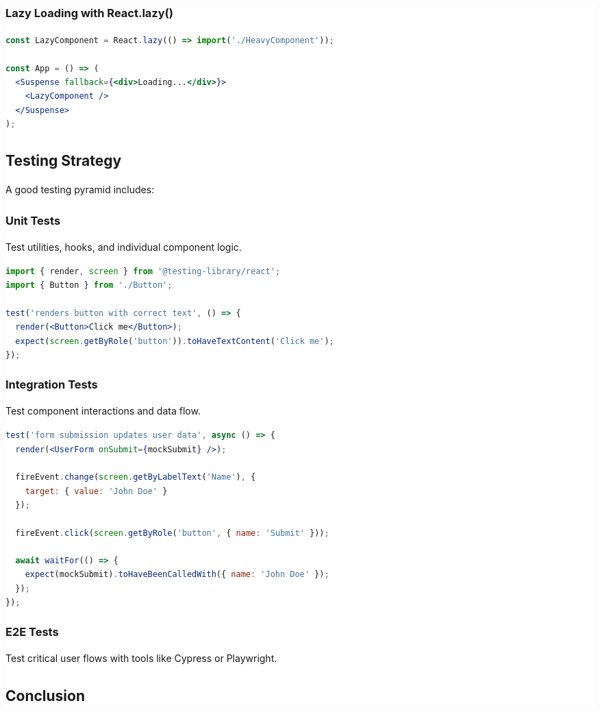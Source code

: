 ### Lazy Loading with React.lazy()

```jsx
const LazyComponent = React.lazy(() => import('./HeavyComponent'));

const App = () => (
  <Suspense fallback={<div>Loading...</div>}>
    <LazyComponent />
  </Suspense>
);
```

## Testing Strategy

A good testing pyramid includes:

### Unit Tests
Test utilities, hooks, and individual component logic.

```jsx
import { render, screen } from '@testing-library/react';
import { Button } from './Button';

test('renders button with correct text', () => {
  render(<Button>Click me</Button>);
  expect(screen.getByRole('button')).toHaveTextContent('Click me');
});
```

### Integration Tests
Test component interactions and data flow.

```jsx
test('form submission updates user data', async () => {
  render(<UserForm onSubmit={mockSubmit} />);
  
  fireEvent.change(screen.getByLabelText('Name'), {
    target: { value: 'John Doe' }
  });
  
  fireEvent.click(screen.getByRole('button', { name: 'Submit' }));
  
  await waitFor(() => {
    expect(mockSubmit).toHaveBeenCalledWith({ name: 'John Doe' });
  });
});
```

### E2E Tests
Test critical user flows with tools like Cypress or Playwright.

## Conclusion
